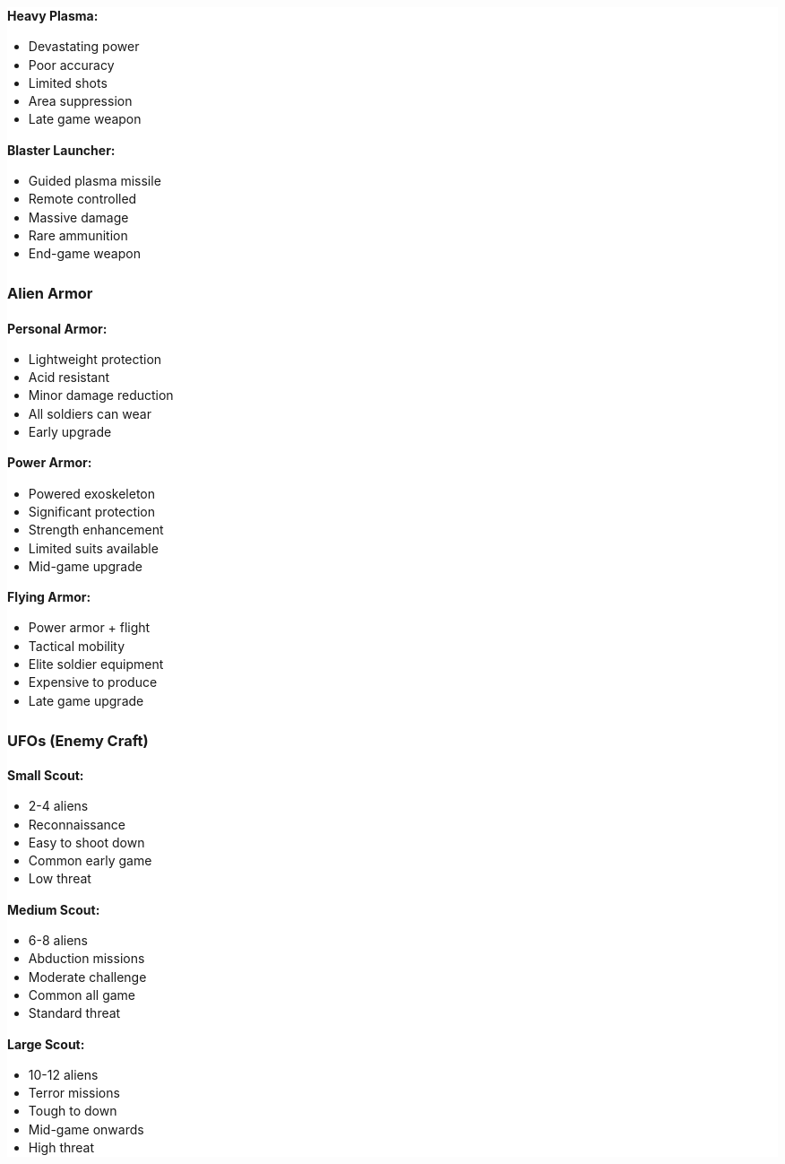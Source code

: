 **Heavy Plasma:**
- Devastating power
- Poor accuracy
- Limited shots
- Area suppression
- Late game weapon

**Blaster Launcher:**
- Guided plasma missile
- Remote controlled
- Massive damage
- Rare ammunition
- End-game weapon

### Alien Armor

**Personal Armor:**
- Lightweight protection
- Acid resistant
- Minor damage reduction
- All soldiers can wear
- Early upgrade

**Power Armor:**
- Powered exoskeleton
- Significant protection
- Strength enhancement
- Limited suits available
- Mid-game upgrade

**Flying Armor:**
- Power armor + flight
- Tactical mobility
- Elite soldier equipment
- Expensive to produce
- Late game upgrade

### UFOs (Enemy Craft)

**Small Scout:**
- 2-4 aliens
- Reconnaissance
- Easy to shoot down
- Common early game
- Low threat

**Medium Scout:**
- 6-8 aliens
- Abduction missions
- Moderate challenge
- Common all game
- Standard threat

**Large Scout:**
- 10-12 aliens
- Terror missions
- Tough to down
- Mid-game onwards
- High threat
